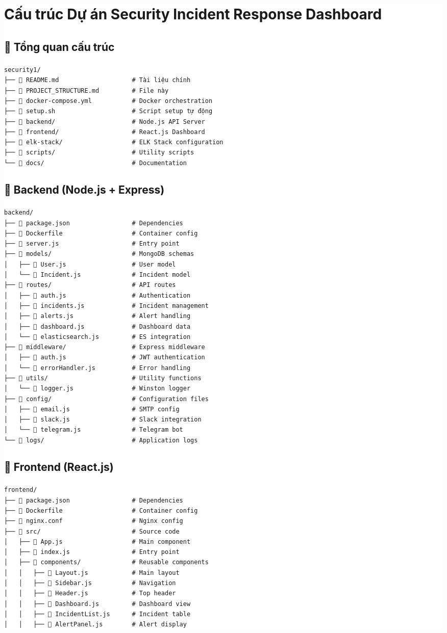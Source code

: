 # Cấu trúc Dự án Security Incident Response Dashboard

## 📁 Tổng quan cấu trúc

```
security1/
├── 📄 README.md                    # Tài liệu chính
├── 📄 PROJECT_STRUCTURE.md         # File này
├── 📄 docker-compose.yml           # Docker orchestration
├── 📄 setup.sh                     # Script setup tự động
├── 📁 backend/                     # Node.js API Server
├── 📁 frontend/                    # React.js Dashboard
├── 📁 elk-stack/                   # ELK Stack configuration
├── 📁 scripts/                     # Utility scripts
└── 📁 docs/                        # Documentation
```

## 🔧 Backend (Node.js + Express)

```
backend/
├── 📄 package.json                 # Dependencies
├── 📄 Dockerfile                   # Container config
├── 📄 server.js                    # Entry point
├── 📁 models/                      # MongoDB schemas
│   ├── 📄 User.js                  # User model
│   └── 📄 Incident.js              # Incident model
├── 📁 routes/                      # API routes
│   ├── 📄 auth.js                  # Authentication
│   ├── 📄 incidents.js             # Incident management
│   ├── 📄 alerts.js                # Alert handling
│   ├── 📄 dashboard.js             # Dashboard data
│   └── 📄 elasticsearch.js         # ES integration
├── 📁 middleware/                  # Express middleware
│   ├── 📄 auth.js                  # JWT authentication
│   └── 📄 errorHandler.js          # Error handling
├── 📁 utils/                       # Utility functions
│   └── 📄 logger.js                # Winston logger
├── 📁 config/                      # Configuration files
│   ├── 📄 email.js                 # SMTP config
│   ├── 📄 slack.js                 # Slack integration
│   └── 📄 telegram.js              # Telegram bot
└── 📁 logs/                        # Application logs
```

## 🎨 Frontend (React.js)

```
frontend/
├── 📄 package.json                 # Dependencies
├── 📄 Dockerfile                   # Container config
├── 📄 nginx.conf                   # Nginx config
├── 📁 src/                         # Source code
│   ├── 📄 App.js                   # Main component
│   ├── 📄 index.js                 # Entry point
│   ├── 📁 components/              # Reusable components
│   │   ├── 📄 Layout.js            # Main layout
│   │   ├── 📄 Sidebar.js           # Navigation
│   │   ├── 📄 Header.js            # Top header
│   │   ├── 📄 Dashboard.js         # Dashboard view
│   │   ├── 📄 IncidentList.js      # Incident table
│   │   ├── 📄 AlertPanel.js        # Alert display
```